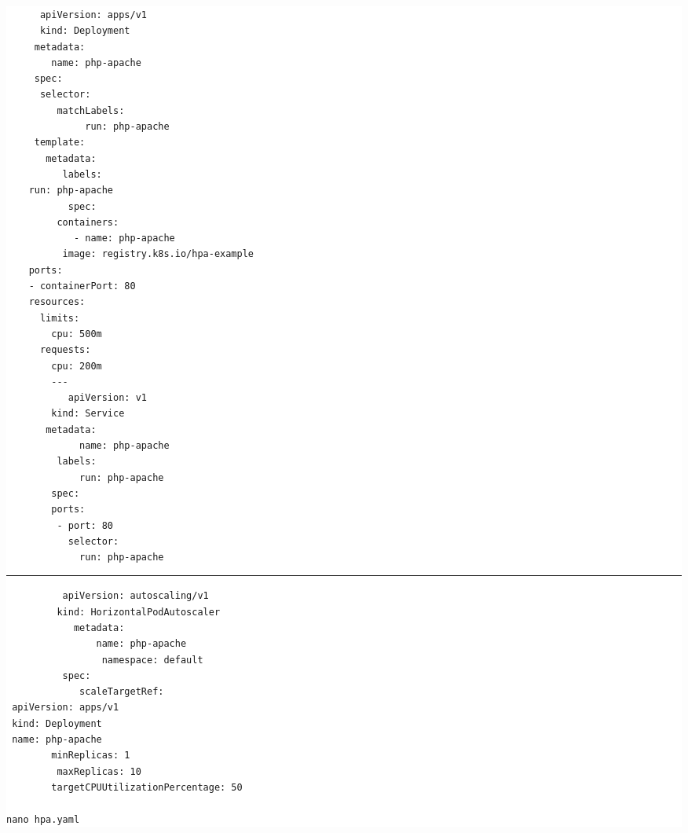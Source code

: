           apiVersion: apps/v1
          kind: Deployment
         metadata:
            name: php-apache
         spec:
          selector:
             matchLabels:
                  run: php-apache
         template:
           metadata:
              labels:
        run: php-apache
               spec:
             containers:
                - name: php-apache
              image: registry.k8s.io/hpa-example
        ports:
        - containerPort: 80
        resources:
          limits:
            cpu: 500m
          requests:
            cpu: 200m
            ---
               apiVersion: v1
            kind: Service
           metadata:
                 name: php-apache
             labels:
                 run: php-apache
            spec:
            ports:
             - port: 80
               selector:
                 run: php-apache
---

              apiVersion: autoscaling/v1
             kind: HorizontalPodAutoscaler
                metadata:
                    name: php-apache
                     namespace: default
              spec:
                 scaleTargetRef:
     apiVersion: apps/v1
     kind: Deployment
     name: php-apache
            minReplicas: 1
             maxReplicas: 10
            targetCPUUtilizationPercentage: 50
    
    nano hpa.yaml
